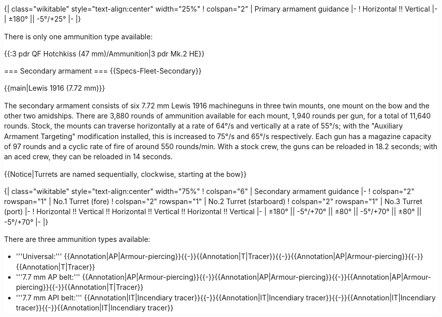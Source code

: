{| class="wikitable" style="text-align:center" width="25%"
! colspan="2" | Primary armament guidance
|-
! Horizontal !! Vertical
|-
| ±180° || -5°/+25°
|-
|}

There is only one ammunition type available:

{{:3 pdr QF Hotchkiss (47 mm)/Ammunition|3 pdr Mk.2 HE}}

=== Secondary armament ===
{{Specs-Fleet-Secondary}}

{{main|Lewis 1916 (7.72 mm)}}

The secondary armament consists of six 7.72 mm Lewis 1916 machineguns in three twin mounts, one mount on the bow and the other two amidships. There are 3,880 rounds of ammunition available for each mount, 1,940 rounds per gun, for a total of 11,640 rounds. Stock, the mounts can traverse horizontally at a rate of 64°/s and vertically at a rate of 55°/s; with the "Auxiliary Armament Targeting" modification installed, this is increased to 75°/s and 65°/s respectively. Each gun has a magazine capacity of 97 rounds and a cyclic rate of fire of around 550 rounds/min. With a stock crew, the guns can be reloaded in 18.2 seconds; with an aced crew, they can be reloaded in 14 seconds.

{{Notice|Turrets are named sequentially, clockwise, starting at the bow}}

{| class="wikitable" style="text-align:center" width="75%"
! colspan="6" | Secondary armament guidance
|-
! colspan="2" rowspan="1" | No.1 Turret (fore)
! colspan="2" rowspan="1" | No.2 Turret (starboard)
! colspan="2" rowspan="1" | No.3 Turret (port)
|-
! Horizontal !! Vertical !! Horizontal !! Vertical !! Horizontal !! Vertical
|-
| ±180° || -5°/+70° || ±80° || -5°/+70° || ±80° || -5°/+70°
|-
|}

There are three ammunition types available:

* '''Universal:''' {{Annotation|AP|Armour-piercing}}{{-}}{{Annotation|T|Tracer}}{{-}}{{Annotation|AP|Armour-piercing}}{{-}}{{Annotation|T|Tracer}}
* '''7.7 mm AP belt:''' {{Annotation|AP|Armour-piercing}}{{-}}{{Annotation|AP|Armour-piercing}}{{-}}{{Annotation|AP|Armour-piercing}}{{-}}{{Annotation|T|Tracer}}
* '''7.7 mm API belt:''' {{Annotation|IT|Incendiary tracer}}{{-}}{{Annotation|IT|Incendiary tracer}}{{-}}{{Annotation|IT|Incendiary tracer}}{{-}}{{Annotation|IT|Incendiary tracer}}
